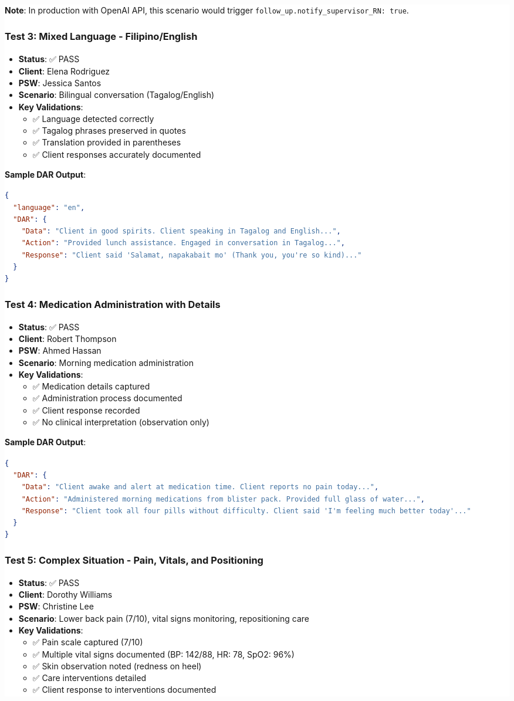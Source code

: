 **Note**: In production with OpenAI API, this scenario would trigger `follow_up.notify_supervisor_RN: true`.

### Test 3: Mixed Language - Filipino/English
- **Status**: ✅ PASS
- **Client**: Elena Rodriguez
- **PSW**: Jessica Santos
- **Scenario**: Bilingual conversation (Tagalog/English)
- **Key Validations**:
  - ✅ Language detected correctly
  - ✅ Tagalog phrases preserved in quotes
  - ✅ Translation provided in parentheses
  - ✅ Client responses accurately documented

**Sample DAR Output**:
```json
{
  "language": "en",
  "DAR": {
    "Data": "Client in good spirits. Client speaking in Tagalog and English...",
    "Action": "Provided lunch assistance. Engaged in conversation in Tagalog...",
    "Response": "Client said 'Salamat, napakabait mo' (Thank you, you're so kind)..."
  }
}
```

### Test 4: Medication Administration with Details
- **Status**: ✅ PASS
- **Client**: Robert Thompson
- **PSW**: Ahmed Hassan
- **Scenario**: Morning medication administration
- **Key Validations**:
  - ✅ Medication details captured
  - ✅ Administration process documented
  - ✅ Client response recorded
  - ✅ No clinical interpretation (observation only)

**Sample DAR Output**:
```json
{
  "DAR": {
    "Data": "Client awake and alert at medication time. Client reports no pain today...",
    "Action": "Administered morning medications from blister pack. Provided full glass of water...",
    "Response": "Client took all four pills without difficulty. Client said 'I'm feeling much better today'..."
  }
}
```

### Test 5: Complex Situation - Pain, Vitals, and Positioning
- **Status**: ✅ PASS
- **Client**: Dorothy Williams
- **PSW**: Christine Lee
- **Scenario**: Lower back pain (7/10), vital signs monitoring, repositioning care
- **Key Validations**:
  - ✅ Pain scale captured (7/10)
  - ✅ Multiple vital signs documented (BP: 142/88, HR: 78, SpO2: 96%)
  - ✅ Skin observation noted (redness on heel)
  - ✅ Care interventions detailed
  - ✅ Client response to interventions documented
